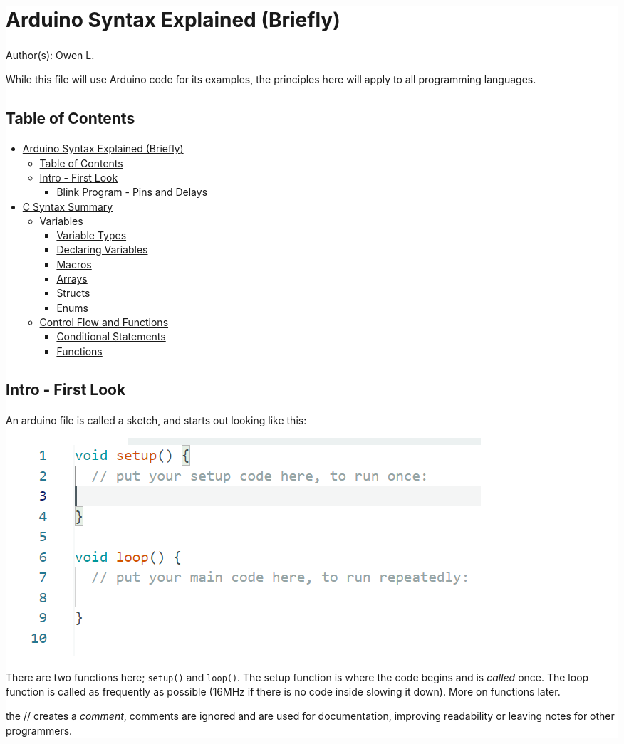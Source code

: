 # Arduino Syntax Explained (Briefly)

Author(s): Owen L.

While this file will use Arduino code for its examples, the principles here will apply to all programming languages.

## Table of Contents
- [Arduino Syntax Explained (Briefly)](#arduino-syntax-explained-briefly)
   * [Table of Contents](#table-of-contents)
   * [Intro - First Look](#intro-first-look)
      + [Blink Program - Pins and Delays](#blink-program-pins-and-delays)
- [C Syntax Summary](#c-syntax-summary)
   * [Variables](#variables)
      + [Variable Types](#variable-types)
      + [Declaring Variables ](#declaring-variables)
      + [Macros](#macros)
      + [Arrays](#arrays)
      + [Structs](#structs)
      + [Enums](#enums)
   * [Control Flow and Functions](#control-flow-and-functions)
      + [Conditional Statements](#conditional-statements)
      + [Functions](#functions)
    
## Intro - First Look

An arduino file is called a sketch, and starts out looking like this:

![alt text](Pics/code1.png)

There are two functions here; `setup()` and `loop()`. The setup function is where the code begins and is *called* once. The loop function is called as frequently as possible (16MHz if there is no code inside slowing it down). More on functions later. 

the // creates a *comment*, comments are ignored and are used for documentation, improving readability or leaving notes for other programmers.
